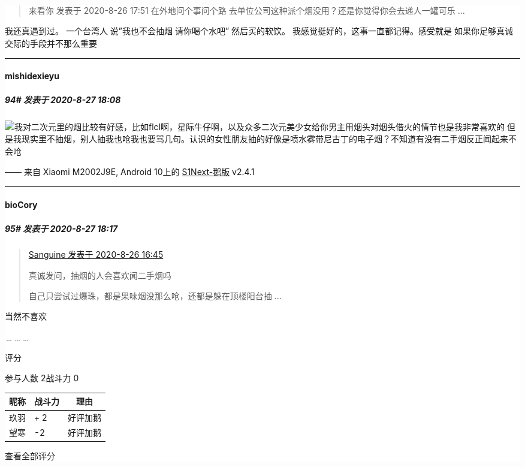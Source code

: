 

<blockquote>来看你 发表于 2020-8-26 17:51
在外地问个事问个路 去单位公司这种派个烟没用？还是你觉得你会去递人一罐可乐 ...</blockquote>
我还真遇到过。 一个台湾人 说”我也不会抽烟 请你喝个水吧” 然后买的软饮。 我感觉挺好的，这事一直都记得。感受就是 如果你足够真诚 交际的手段并不那么重要







*****

####  mishidexieyu  
##### 94#       发表于 2020-8-27 18:08



<img src="https://static.saraba1st.com/image/smiley/face2017/066.png" referrerpolicy="no-referrer">我对二次元里的烟比较有好感，比如flcl啊，星际牛仔啊，以及众多二次元美少女给你男主用烟头对烟头借火的情节也是我非常喜欢的
但是我现实里不抽烟，别人抽我也呛我也要骂几句。认识的女性朋友抽的好像是喷水雾带尼古丁的电子烟？不知道有没有二手烟反正闻起来不会呛

—— 来自 Xiaomi M2002J9E, Android 10上的 [S1Next-鹅版](https://github.com/ykrank/S1-Next/releases) v2.4.1







*****

####  bioCory  
##### 95#       发表于 2020-8-27 18:17



<blockquote><a href="httphttps://bbs.saraba1st.com/2b/forum.php?mod=redirect&amp;goto=findpost&amp;pid=48556394&amp;ptid=1956654" target="_blank">Sanguine 发表于 2020-8-26 16:45</a>

真诚发问，抽烟的人会喜欢闻二手烟吗

自己只尝试过爆珠，都是果味烟没那么呛，还都是躲在顶楼阳台抽 ...</blockquote>
当然不喜欢



﹍﹍﹍

评分





 参与人数 2战斗力 0

|昵称|战斗力|理由|
|----|---|---|
| 玖羽| + 2|好评加鹅|
| 望寒|-2|好评加鹅|



查看全部评分
